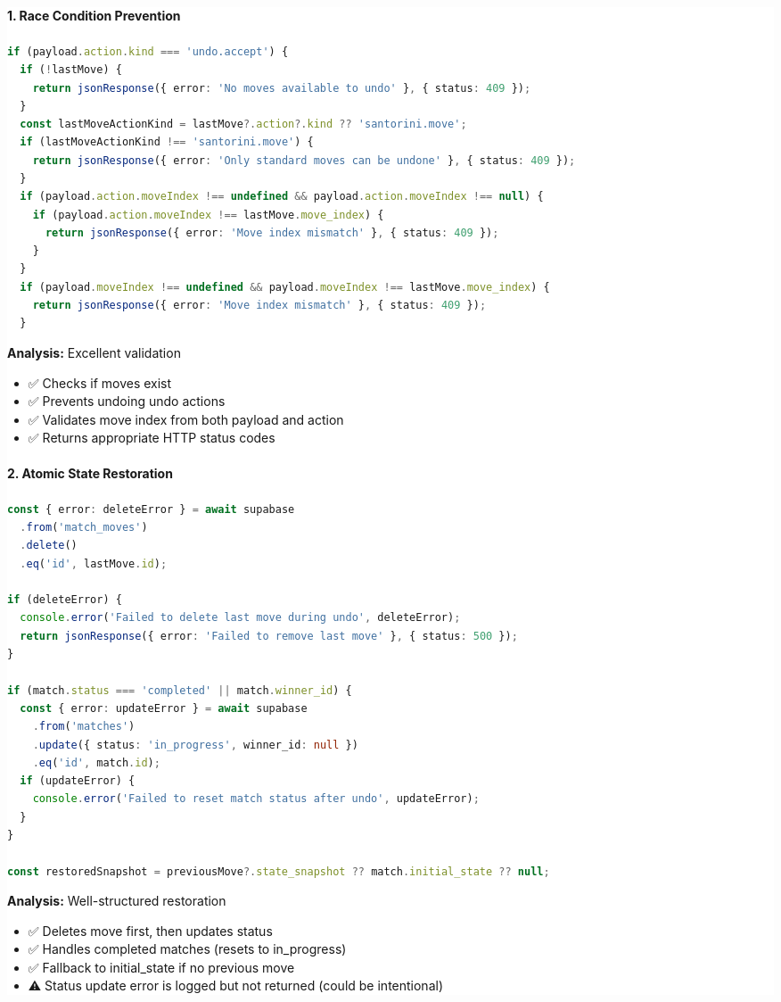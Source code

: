 #### 1. Race Condition Prevention
```typescript:158:173:supabase/functions/submit-move/index.ts
if (payload.action.kind === 'undo.accept') {
  if (!lastMove) {
    return jsonResponse({ error: 'No moves available to undo' }, { status: 409 });
  }
  const lastMoveActionKind = lastMove?.action?.kind ?? 'santorini.move';
  if (lastMoveActionKind !== 'santorini.move') {
    return jsonResponse({ error: 'Only standard moves can be undone' }, { status: 409 });
  }
  if (payload.action.moveIndex !== undefined && payload.action.moveIndex !== null) {
    if (payload.action.moveIndex !== lastMove.move_index) {
      return jsonResponse({ error: 'Move index mismatch' }, { status: 409 });
    }
  }
  if (payload.moveIndex !== undefined && payload.moveIndex !== lastMove.move_index) {
    return jsonResponse({ error: 'Move index mismatch' }, { status: 409 });
  }
```

**Analysis:** Excellent validation
- ✅ Checks if moves exist
- ✅ Prevents undoing undo actions
- ✅ Validates move index from both payload and action
- ✅ Returns appropriate HTTP status codes

#### 2. Atomic State Restoration
```typescript:189:209:supabase/functions/submit-move/index.ts
const { error: deleteError } = await supabase
  .from('match_moves')
  .delete()
  .eq('id', lastMove.id);

if (deleteError) {
  console.error('Failed to delete last move during undo', deleteError);
  return jsonResponse({ error: 'Failed to remove last move' }, { status: 500 });
}

if (match.status === 'completed' || match.winner_id) {
  const { error: updateError } = await supabase
    .from('matches')
    .update({ status: 'in_progress', winner_id: null })
    .eq('id', match.id);
  if (updateError) {
    console.error('Failed to reset match status after undo', updateError);
  }
}

const restoredSnapshot = previousMove?.state_snapshot ?? match.initial_state ?? null;
```

**Analysis:** Well-structured restoration
- ✅ Deletes move first, then updates status
- ✅ Handles completed matches (resets to in_progress)
- ✅ Fallback to initial_state if no previous move
- ⚠️ Status update error is logged but not returned (could be intentional)
